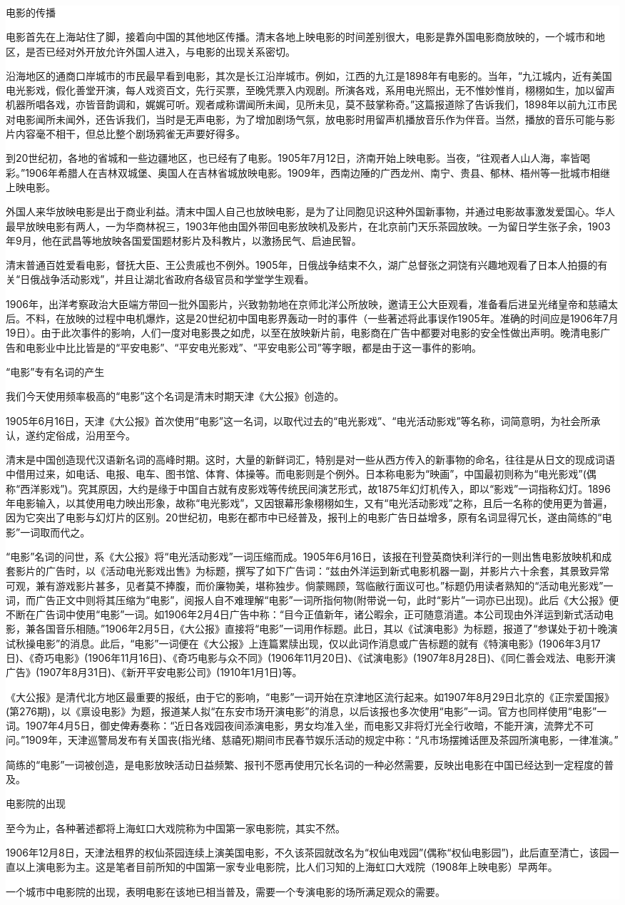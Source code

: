 电影的传播


电影首先在上海站住了脚，接着向中国的其他地区传播。清末各地上映电影的时间差别很大，电影是靠外国电影商放映的，一个城市和地区，是否已经对外开放允许外国人进入，与电影的出现关系密切。


沿海地区的通商口岸城市的市民最早看到电影，其次是长江沿岸城市。例如，江西的九江是1898年有电影的。当年，“九江城内，近有美国电光影戏，假化善堂开演，每人戏资百文，先行买票，至晚凭票入内观剧。所演各戏，系用电光照出，无不惟妙惟肖，栩栩如生，加以留声机器所唱各戏，亦皆音韵调和，娓娓可听。观者咸称谓闻所未闻，见所未见，莫不鼓掌称奇。”这篇报道除了告诉我们，1898年以前九江市民对电影闻所未闻外，还告诉我们，当时是无声电影，为了增加剧场气氛，放电影时用留声机播放音乐作为伴音。当然，播放的音乐可能与影片内容毫不相干，但总比整个剧场鸦雀无声要好得多。


到20世纪初，各地的省城和一些边疆地区，也已经有了电影。1905年7月12日，济南开始上映电影。当夜，“往观者人山人海，率皆喝彩。”1906年希腊人在吉林双城堡、奥国人在吉林省城放映电影。1909年，西南边陲的广西龙州、南宁、贵县、郁林、梧州等一批城市相继上映电影。


外国人来华放映电影是出于商业利益。清末中国人自己也放映电影，是为了让同胞见识这种外国新事物，并通过电影故事激发爱国心。华人最早放映电影有两人，一为华商林祝三，1903年他由国外带回电影放映机及影片，在北京前门天乐茶园放映。一为留日学生张子余，1903年9月，他在武昌等地放映各国爱国题材影片及科教片，以激扬民气、启迪民智。


清末普通百姓爱看电影，督抚大臣、王公贵戚也不例外。1905年，日俄战争结束不久，湖广总督张之洞饶有兴趣地观看了日本人拍摄的有关“日俄战争活动影戏”，并且让湖北省政府各级官员和学堂学生观看。


1906年，出洋考察政治大臣端方带回一批外国影片，兴致勃勃地在京师北洋公所放映，邀请王公大臣观看，准备看后进呈光绪皇帝和慈禧太后。不料，在放映的过程中电机爆炸，这是20世纪初中国电影界轰动一时的事件（一些著述将此事误作1905年。准确的时间应是1906年7月19日）。由于此次事件的影响，人们一度对电影畏之如虎，以至在放映新片前，电影商在广告中都要对电影的安全性做出声明。晚清电影广告和电影业中比比皆是的“平安电影”、“平安电光影戏”、“平安电影公司”等字眼，都是由于这一事件的影响。

“电影”专有名词的产生

我们今天使用频率极高的“电影”这个名词是清末时期天津《大公报》创造的。


1905年6月16日，天津《大公报》首次使用“电影”这一名词，以取代过去的“电光影戏”、“电光活动影戏”等名称，词简意明，为社会所承认，遂约定俗成，沿用至今。


清末是中国创造现代汉语新名词的高峰时期。这时，大量的新鲜词汇，特别是对一些从西方传入的新事物的命名，往往是从日文的现成词语中借用过来，如电话、电报、电车、图书馆、体育、体操等。而电影则是个例外。日本称电影为“映画”，中国最初则称为“电光影戏”(偶称“西洋影戏”)。究其原因，大约是缘于中国自古就有皮影戏等传统民间演艺形式，故1875年幻灯机传入，即以“影戏”一词指称幻灯。1896年电影输入，以其使用电力映出形象，故称“电光影戏”，又因银幕形象栩栩如生，又有“电光活动影戏”之称，且后一名称的使用更为普遍，因为它突出了电影与幻灯片的区别。20世纪初，电影在都市中已经普及，报刊上的电影广告日益增多，原有名词显得冗长，遂由简练的“电影”一词取而代之。


“电影”名词的问世，系《大公报》将“电光活动影戏”一词压缩而成。1905年6月16日，该报在刊登英商快利洋行的一则出售电影放映机和成套影片的广告时，以《活动电光影戏出售》为标题，撰写了如下广告词：“兹由外洋运到新式电影机器一副，并影片六十余套，其景致异常可观，兼有游戏影片甚多，见者莫不捧腹，而价廉物美，堪称独步。倘蒙赐顾，驾临敝行面议可也。”标题仍用读者熟知的“活动电光影戏”一词，而广告正文中则将其压缩为“电影”，阅报人自不难理解“电影”一词所指何物(附带说一句，此时“影片”一词亦已出现)。此后《大公报》便不断在广告词中使用“电影”一词。如1906年2月4日广告中称：“目今正值新年，诸公暇余，正可随意消遣。本公司现由外洋运到新式活动电影，兼各国音乐相随。”1906年2月5日，《大公报》直接将“电影”一词用作标题。此日，其以《试演电影》为标题，报道了“参谋处于初十晚演试秋操电影”的消息。此后，“电影”一词便在《大公报》上连篇累牍出现，仅以此词作消息或广告标题的就有《特演电影》(1906年3月17日)、《奇巧电影》(1906年11月16日)、《奇巧电影与众不同》(1906年11月20日)、《试演电影》(1907年8月28日)、《同仁善会戏法、电影开演广告》(1907年8月31日)、《新开平安电影公司》(1910年1月1日)等。


《大公报》是清代北方地区最重要的报纸，由于它的影响，“电影”一词开始在京津地区流行起来。如1907年8月29日北京的《正宗爱国报》(第276期)，以《禀设电影》为题，报道某人拟“在东安市场开演电影”的消息，以后该报也多次使用“电影”一词。官方也同样使用“电影”一词。1907年4月5日，御史俾寿奏称：“近日各戏园夜间添演电影，男女均准入坐，而电影又非将灯光全行收暗，不能开演，流弊尤不可问。”1909年，天津巡警局发布有关国丧(指光绪、慈禧死)期间市民春节娱乐活动的规定中称：“凡市场摆摊话匣及茶园所演电影，一律准演。”

简练的“电影”一词被创造，是电影放映活动日益频繁、报刊不愿再使用冗长名词的一种必然需要，反映出电影在中国已经达到一定程度的普及。

电影院的出现

至今为止，各种著述都将上海虹口大戏院称为中国第一家电影院，其实不然。


1906年12月8日，天津法租界的权仙茶园连续上演美国电影，不久该茶园就改名为“权仙电戏园”(偶称“权仙电影园”)，此后直至清亡，该园一直以上演电影为主。这是笔者目前所知的中国第一家专业电影院，比人们习知的上海虹口大戏院（1908年上映电影）早两年。

一个城市中电影院的出现，表明电影在该地已相当普及，需要一个专演电影的场所满足观众的需要。
